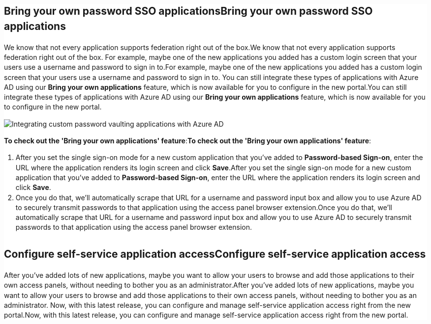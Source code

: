 ## <a name="bring-your-own-password-sso-applications"></a><span data-ttu-id="e18e6-170">Bring your own password SSO applications</span><span class="sxs-lookup"><span data-stu-id="e18e6-170">Bring your own password SSO applications</span></span>

<span data-ttu-id="e18e6-171">We know that not every application supports federation right out of the box.</span><span class="sxs-lookup"><span data-stu-id="e18e6-171">We know that not every application supports federation right out of the box.</span></span> <span data-ttu-id="e18e6-172">For example, maybe one of the new applications you added has a custom login screen that your users use a username and password to sign in to.</span><span class="sxs-lookup"><span data-stu-id="e18e6-172">For example, maybe one of the new applications you added has a custom login screen that your users use a username and password to sign in to.</span></span> <span data-ttu-id="e18e6-173">You can still integrate these types of applications with Azure AD using our **Bring your own applications** feature, which is now available for you to configure in the new portal.</span><span class="sxs-lookup"><span data-stu-id="e18e6-173">You can still integrate these types of applications with Azure AD using our **Bring your own applications** feature, which is now available for you to configure in the new portal.</span></span>
 
  ![Integrating custom password vaulting applications with Azure AD](https://docstestmedia1.blob.core.windows.net/azure-media/articles/active-directory/media/active-directory-enterprise-apps-whats-new-azure-portal/13.png)

<span data-ttu-id="e18e6-175">**To check out the 'Bring your own applications' feature**:</span><span class="sxs-lookup"><span data-stu-id="e18e6-175">**To check out the 'Bring your own applications' feature**:</span></span>

1. <span data-ttu-id="e18e6-176">After you set the single sign-on mode for a new custom application that you’ve added to **Password-based Sign-on**, enter the URL where the application renders its login screen and click **Save**.</span><span class="sxs-lookup"><span data-stu-id="e18e6-176">After you set the single sign-on mode for a new custom application that you’ve added to **Password-based Sign-on**, enter the URL where the application renders its login screen and click **Save**.</span></span>  
2. <span data-ttu-id="e18e6-177">Once you do that, we’ll automatically scrape that URL for a username and password input box and allow you to use Azure AD to securely transmit passwords to that application using the access panel browser extension.</span><span class="sxs-lookup"><span data-stu-id="e18e6-177">Once you do that, we’ll automatically scrape that URL for a username and password input box and allow you to use Azure AD to securely transmit passwords to that application using the access panel browser extension.</span></span>

## <a name="configure-self-service-application-access"></a><span data-ttu-id="e18e6-178">Configure self-service application access</span><span class="sxs-lookup"><span data-stu-id="e18e6-178">Configure self-service application access</span></span>

<span data-ttu-id="e18e6-179">After you’ve added lots of new applications, maybe you want to allow your users to browse and add those applications to their own access panels, without needing to bother you as an administrator.</span><span class="sxs-lookup"><span data-stu-id="e18e6-179">After you’ve added lots of new applications, maybe you want to allow your users to browse and add those applications to their own access panels, without needing to bother you as an administrator.</span></span> <span data-ttu-id="e18e6-180">Now, with this latest release, you can configure and manage self-service application access right from the new portal.</span><span class="sxs-lookup"><span data-stu-id="e18e6-180">Now, with this latest release, you can configure and manage self-service application access right from the new portal.</span></span>

